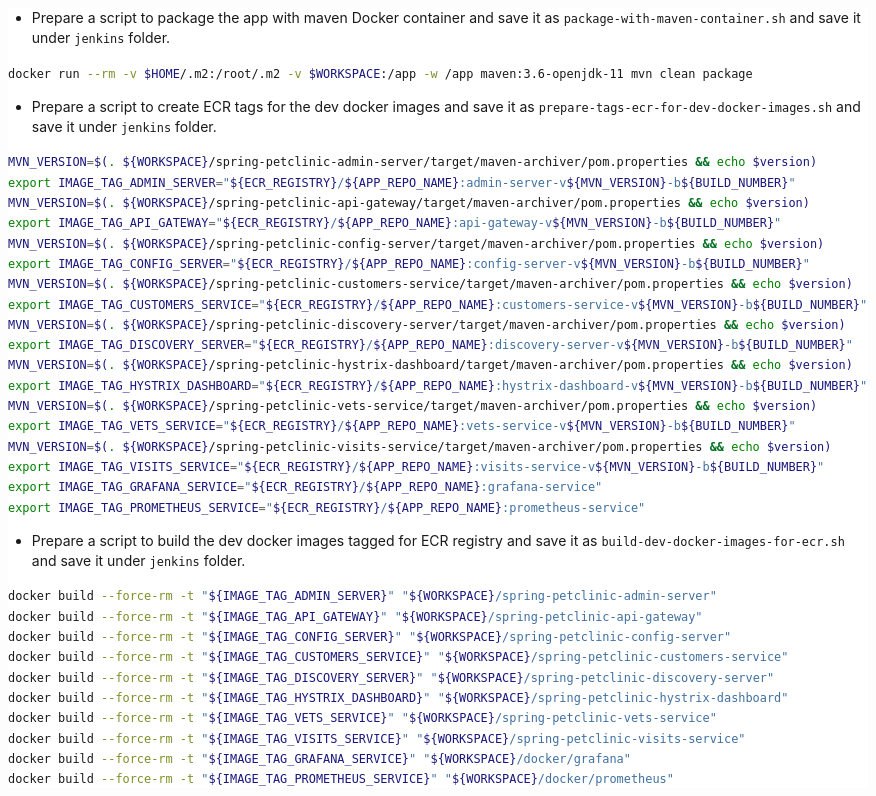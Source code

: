 - Prepare a script to package the app with maven Docker container and save it as `package-with-maven-container.sh` and save it under `jenkins` folder.

```bash
docker run --rm -v $HOME/.m2:/root/.m2 -v $WORKSPACE:/app -w /app maven:3.6-openjdk-11 mvn clean package
```

- Prepare a script to create ECR tags for the dev docker images and save it as `prepare-tags-ecr-for-dev-docker-images.sh` and save it under `jenkins` folder.

```bash
MVN_VERSION=$(. ${WORKSPACE}/spring-petclinic-admin-server/target/maven-archiver/pom.properties && echo $version)
export IMAGE_TAG_ADMIN_SERVER="${ECR_REGISTRY}/${APP_REPO_NAME}:admin-server-v${MVN_VERSION}-b${BUILD_NUMBER}"
MVN_VERSION=$(. ${WORKSPACE}/spring-petclinic-api-gateway/target/maven-archiver/pom.properties && echo $version)
export IMAGE_TAG_API_GATEWAY="${ECR_REGISTRY}/${APP_REPO_NAME}:api-gateway-v${MVN_VERSION}-b${BUILD_NUMBER}"
MVN_VERSION=$(. ${WORKSPACE}/spring-petclinic-config-server/target/maven-archiver/pom.properties && echo $version)
export IMAGE_TAG_CONFIG_SERVER="${ECR_REGISTRY}/${APP_REPO_NAME}:config-server-v${MVN_VERSION}-b${BUILD_NUMBER}"
MVN_VERSION=$(. ${WORKSPACE}/spring-petclinic-customers-service/target/maven-archiver/pom.properties && echo $version)
export IMAGE_TAG_CUSTOMERS_SERVICE="${ECR_REGISTRY}/${APP_REPO_NAME}:customers-service-v${MVN_VERSION}-b${BUILD_NUMBER}"
MVN_VERSION=$(. ${WORKSPACE}/spring-petclinic-discovery-server/target/maven-archiver/pom.properties && echo $version)
export IMAGE_TAG_DISCOVERY_SERVER="${ECR_REGISTRY}/${APP_REPO_NAME}:discovery-server-v${MVN_VERSION}-b${BUILD_NUMBER}"
MVN_VERSION=$(. ${WORKSPACE}/spring-petclinic-hystrix-dashboard/target/maven-archiver/pom.properties && echo $version)
export IMAGE_TAG_HYSTRIX_DASHBOARD="${ECR_REGISTRY}/${APP_REPO_NAME}:hystrix-dashboard-v${MVN_VERSION}-b${BUILD_NUMBER}"
MVN_VERSION=$(. ${WORKSPACE}/spring-petclinic-vets-service/target/maven-archiver/pom.properties && echo $version)
export IMAGE_TAG_VETS_SERVICE="${ECR_REGISTRY}/${APP_REPO_NAME}:vets-service-v${MVN_VERSION}-b${BUILD_NUMBER}"
MVN_VERSION=$(. ${WORKSPACE}/spring-petclinic-visits-service/target/maven-archiver/pom.properties && echo $version)
export IMAGE_TAG_VISITS_SERVICE="${ECR_REGISTRY}/${APP_REPO_NAME}:visits-service-v${MVN_VERSION}-b${BUILD_NUMBER}"
export IMAGE_TAG_GRAFANA_SERVICE="${ECR_REGISTRY}/${APP_REPO_NAME}:grafana-service"
export IMAGE_TAG_PROMETHEUS_SERVICE="${ECR_REGISTRY}/${APP_REPO_NAME}:prometheus-service"
```

- Prepare a script to build the dev docker images tagged for ECR registry and save it as `build-dev-docker-images-for-ecr.sh` and save it under `jenkins` folder.

```bash
docker build --force-rm -t "${IMAGE_TAG_ADMIN_SERVER}" "${WORKSPACE}/spring-petclinic-admin-server"
docker build --force-rm -t "${IMAGE_TAG_API_GATEWAY}" "${WORKSPACE}/spring-petclinic-api-gateway"
docker build --force-rm -t "${IMAGE_TAG_CONFIG_SERVER}" "${WORKSPACE}/spring-petclinic-config-server"
docker build --force-rm -t "${IMAGE_TAG_CUSTOMERS_SERVICE}" "${WORKSPACE}/spring-petclinic-customers-service"
docker build --force-rm -t "${IMAGE_TAG_DISCOVERY_SERVER}" "${WORKSPACE}/spring-petclinic-discovery-server"
docker build --force-rm -t "${IMAGE_TAG_HYSTRIX_DASHBOARD}" "${WORKSPACE}/spring-petclinic-hystrix-dashboard"
docker build --force-rm -t "${IMAGE_TAG_VETS_SERVICE}" "${WORKSPACE}/spring-petclinic-vets-service"
docker build --force-rm -t "${IMAGE_TAG_VISITS_SERVICE}" "${WORKSPACE}/spring-petclinic-visits-service"
docker build --force-rm -t "${IMAGE_TAG_GRAFANA_SERVICE}" "${WORKSPACE}/docker/grafana"
docker build --force-rm -t "${IMAGE_TAG_PROMETHEUS_SERVICE}" "${WORKSPACE}/docker/prometheus"
```